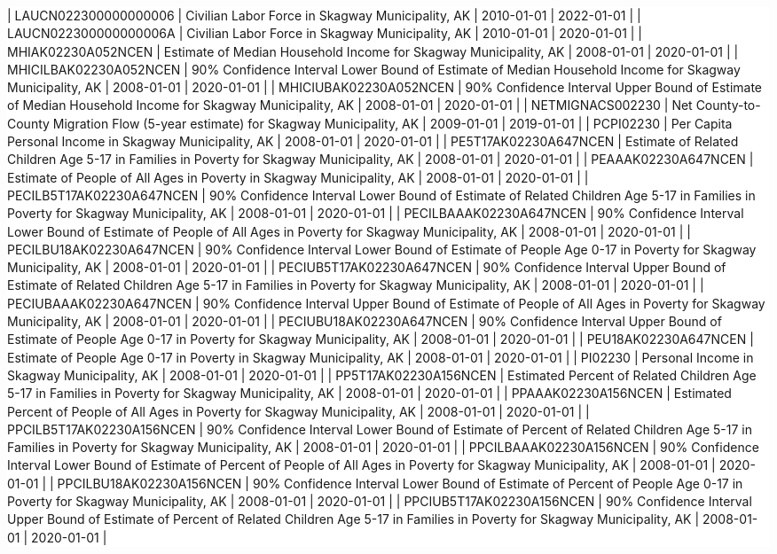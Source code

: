 | LAUCN022300000000006      | Civilian Labor Force in Skagway Municipality, AK                                                                                                                                  | 2010-01-01          | 2022-01-01        |
| LAUCN022300000000006A     | Civilian Labor Force in Skagway Municipality, AK                                                                                                                                  | 2010-01-01          | 2020-01-01        |
| MHIAK02230A052NCEN        | Estimate of Median Household Income for Skagway Municipality, AK                                                                                                                  | 2008-01-01          | 2020-01-01        |
| MHICILBAK02230A052NCEN    | 90% Confidence Interval Lower Bound of Estimate of Median Household Income for Skagway Municipality, AK                                                                           | 2008-01-01          | 2020-01-01        |
| MHICIUBAK02230A052NCEN    | 90% Confidence Interval Upper Bound of Estimate of Median Household Income for Skagway Municipality, AK                                                                           | 2008-01-01          | 2020-01-01        |
| NETMIGNACS002230          | Net County-to-County Migration Flow (5-year estimate) for Skagway Municipality, AK                                                                                                | 2009-01-01          | 2019-01-01        |
| PCPI02230                 | Per Capita Personal Income in Skagway Municipality, AK                                                                                                                            | 2008-01-01          | 2020-01-01        |
| PE5T17AK02230A647NCEN     | Estimate of Related Children Age 5-17 in Families in Poverty for Skagway Municipality, AK                                                                                         | 2008-01-01          | 2020-01-01        |
| PEAAAK02230A647NCEN       | Estimate of People of All Ages in Poverty in Skagway Municipality, AK                                                                                                             | 2008-01-01          | 2020-01-01        |
| PECILB5T17AK02230A647NCEN | 90% Confidence Interval Lower Bound of Estimate of Related Children Age 5-17 in Families in Poverty for Skagway Municipality, AK                                                  | 2008-01-01          | 2020-01-01        |
| PECILBAAAK02230A647NCEN   | 90% Confidence Interval Lower Bound of Estimate of People of All Ages in Poverty for Skagway Municipality, AK                                                                     | 2008-01-01          | 2020-01-01        |
| PECILBU18AK02230A647NCEN  | 90% Confidence Interval Lower Bound of Estimate of People Age 0-17 in Poverty for Skagway Municipality, AK                                                                        | 2008-01-01          | 2020-01-01        |
| PECIUB5T17AK02230A647NCEN | 90% Confidence Interval Upper Bound of Estimate of Related Children Age 5-17 in Families in Poverty for Skagway Municipality, AK                                                  | 2008-01-01          | 2020-01-01        |
| PECIUBAAAK02230A647NCEN   | 90% Confidence Interval Upper Bound of Estimate of People of All Ages in Poverty for Skagway Municipality, AK                                                                     | 2008-01-01          | 2020-01-01        |
| PECIUBU18AK02230A647NCEN  | 90% Confidence Interval Upper Bound of Estimate of People Age 0-17 in Poverty for Skagway Municipality, AK                                                                        | 2008-01-01          | 2020-01-01        |
| PEU18AK02230A647NCEN      | Estimate of People Age 0-17 in Poverty in Skagway Municipality, AK                                                                                                                | 2008-01-01          | 2020-01-01        |
| PI02230                   | Personal Income in Skagway Municipality, AK                                                                                                                                       | 2008-01-01          | 2020-01-01        |
| PP5T17AK02230A156NCEN     | Estimated Percent of Related Children Age 5-17 in Families in Poverty for Skagway Municipality, AK                                                                                | 2008-01-01          | 2020-01-01        |
| PPAAAK02230A156NCEN       | Estimated Percent of People of All Ages in Poverty for Skagway Municipality, AK                                                                                                   | 2008-01-01          | 2020-01-01        |
| PPCILB5T17AK02230A156NCEN | 90% Confidence Interval Lower Bound of Estimate of Percent of Related Children Age 5-17 in Families in Poverty for Skagway Municipality, AK                                       | 2008-01-01          | 2020-01-01        |
| PPCILBAAAK02230A156NCEN   | 90% Confidence Interval Lower Bound of Estimate of Percent of People of All Ages in Poverty for Skagway Municipality, AK                                                          | 2008-01-01          | 2020-01-01        |
| PPCILBU18AK02230A156NCEN  | 90% Confidence Interval Lower Bound of Estimate of Percent of People Age 0-17 in Poverty for Skagway Municipality, AK                                                             | 2008-01-01          | 2020-01-01        |
| PPCIUB5T17AK02230A156NCEN | 90% Confidence Interval Upper Bound of Estimate of Percent of Related Children Age 5-17 in Families in Poverty for Skagway Municipality, AK                                       | 2008-01-01          | 2020-01-01        |